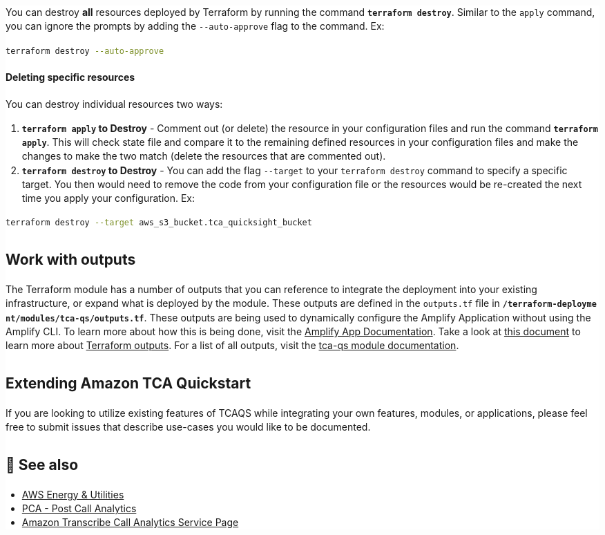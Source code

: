 You can destroy **all** resources deployed by Terraform by running the command **`terraform destroy`**. Similar to the `apply` command, you can ignore the prompts by adding the `--auto-approve` flag to the command.
Ex:
```sh
terraform destroy --auto-approve
```
#### Deleting specific resources
 You can destroy individual resources two ways:
1. **`terraform apply` to Destroy** - Comment out (or delete) the resource in your configuration files and run the command **`terraform apply`**. This will check state file and compare it to the remaining defined resources in your configuration files and make the changes to make the two match (delete the resources that are commented out).
2. **`terraform destroy` to Destroy** - You can add the flag `--target` to your `terraform destroy` command to specify a specific target. You then would need to remove the code from your configuration file or the resources would be re-created the next time you apply your configuration.
Ex:
```sh
terraform destroy --target aws_s3_bucket.tca_quicksight_bucket
```

## Work with outputs

The Terraform module has a number of outputs that you can reference to integrate the deployment into your existing infrastructure, or expand what is deployed by the module. These outputs are defined in the `outputs.tf` file in **`/terraform-deployment/modules/tca-qs/outputs.tf`**. These outputs are being used to dynamically configure the Amplify Application without using the Amplify CLI. To learn more about how this is being done, visit the [Amplify App Documentation](/tca-sample-amplify-app//documentation/README.md). Take a look at [this document](https://www.terraform.io/language/values/outputs) to learn more about [Terraform outputs](https://www.terraform.io/language/values/outputs). For a list of all outputs, visit the [tca-qs module documentation](/terraform-deployment//modules/tca-qs/README.md).


## Extending Amazon TCA Quickstart

If you are looking to utilize existing features of TCAQS while integrating your own features, modules, or applications, please feel free to submit issues that describe use-cases you would like to be documented.




## 👀 See also

- [AWS Energy & Utilities](https://aws.amazon.com/energy/)
- [PCA - Post Call Analytics](https://aws.amazon.com/blogs/machine-learning/post-call-analytics-for-your-contact-center-with-amazon-language-ai-services/)
- [Amazon Transcribe Call Analytics Service Page](https://aws.amazon.com/transcribe/call-analytics/)


